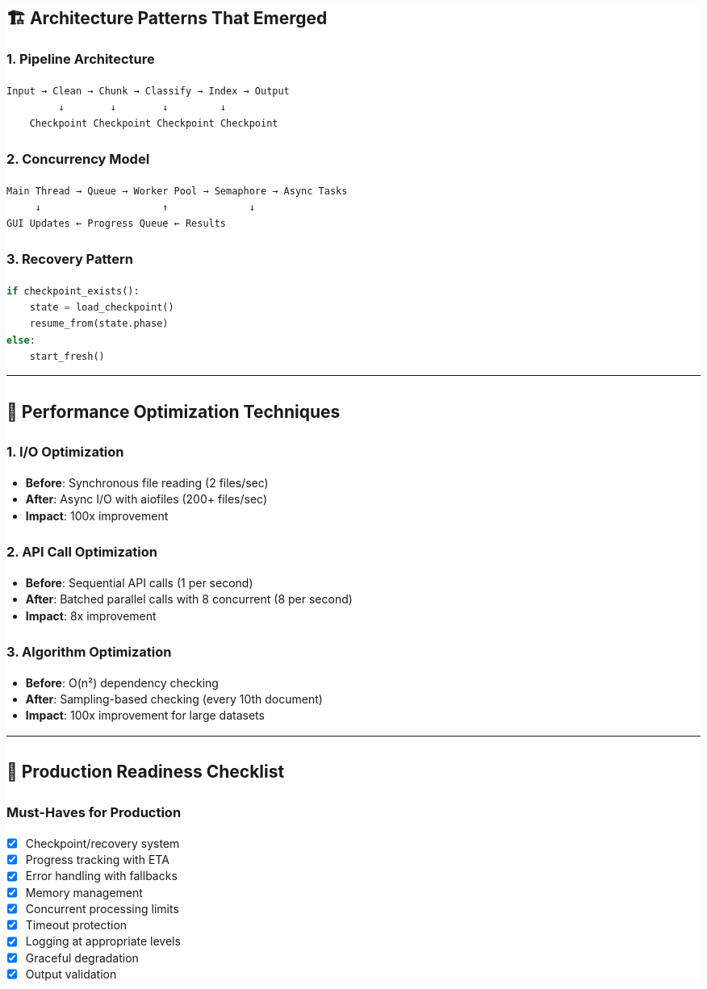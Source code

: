 ## 🏗️ Architecture Patterns That Emerged

### 1. Pipeline Architecture
```
Input → Clean → Chunk → Classify → Index → Output
         ↓        ↓        ↓         ↓
    Checkpoint Checkpoint Checkpoint Checkpoint
```

### 2. Concurrency Model
```python
Main Thread → Queue → Worker Pool → Semaphore → Async Tasks
     ↓                     ↑              ↓
GUI Updates ← Progress Queue ← Results
```

### 3. Recovery Pattern
```python
if checkpoint_exists():
    state = load_checkpoint()
    resume_from(state.phase)
else:
    start_fresh()
```

---

## 🔧 Performance Optimization Techniques

### 1. I/O Optimization
- **Before**: Synchronous file reading (2 files/sec)
- **After**: Async I/O with aiofiles (200+ files/sec)
- **Impact**: 100x improvement

### 2. API Call Optimization
- **Before**: Sequential API calls (1 per second)
- **After**: Batched parallel calls with 8 concurrent (8 per second)
- **Impact**: 8x improvement

### 3. Algorithm Optimization
- **Before**: O(n²) dependency checking
- **After**: Sampling-based checking (every 10th document)
- **Impact**: 100x improvement for large datasets

---

## 🚀 Production Readiness Checklist

### Must-Haves for Production
- [x] Checkpoint/recovery system
- [x] Progress tracking with ETA
- [x] Error handling with fallbacks
- [x] Memory management
- [x] Concurrent processing limits
- [x] Timeout protection
- [x] Logging at appropriate levels
- [x] Graceful degradation
- [x] Output validation
